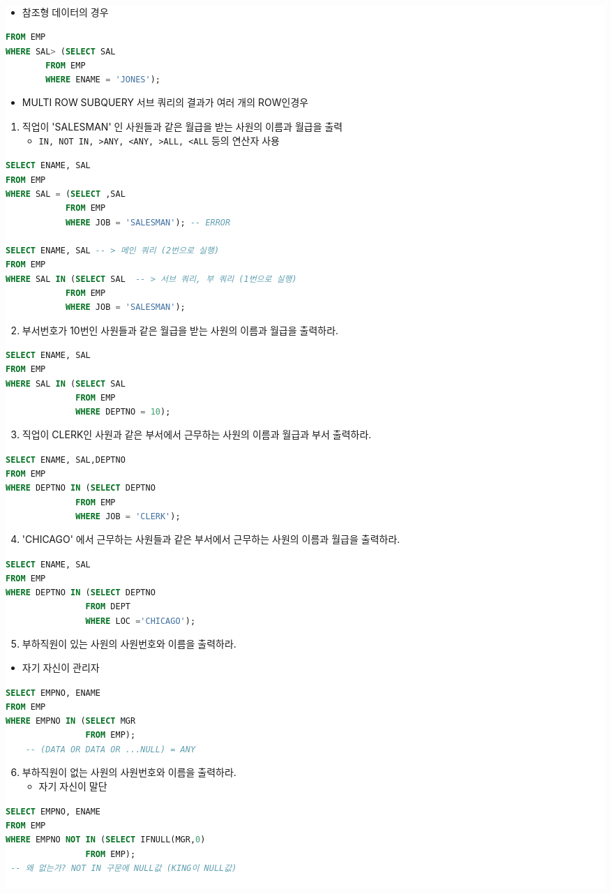   -  참조형 데이터의 경우 

```sql SELECT ENAME,SAL
FROM EMP
WHERE SAL> (SELECT SAL
		FROM EMP
		WHERE ENAME = 'JONES');
```

 - MULTI ROW SUBQUERY 서브 쿼리의 결과가 여러 개의 ROW인경우
1. 직업이 'SALESMAN' 인 사원들과 같은 월급을 받는 사원의 이름과 월급을 출력
     -  `IN, NOT IN, >ANY, <ANY, >ALL, <ALL` 등의 연산자 사용
```sql
SELECT ENAME, SAL   
FROM EMP
WHERE SAL = (SELECT ,SAL
			FROM EMP
			WHERE JOB = 'SALESMAN'); -- ERROR

SELECT ENAME, SAL -- > 메인 쿼리 (2번으로 실행)
FROM EMP
WHERE SAL IN (SELECT SAL  -- > 서브 쿼리, 부 쿼리 (1번으로 실행)
			FROM EMP
			WHERE JOB = 'SALESMAN'); 
```
2. 부서번호가 10번인 사원들과 같은 월급을 받는 사원의 이름과 월급을 출력하라.
```sql
SELECT ENAME, SAL
FROM EMP 
WHERE SAL IN (SELECT SAL
			  FROM EMP
              WHERE DEPTNO = 10);
```              
3. 직업이 CLERK인 사원과 같은 부서에서 근무하는 사원의 이름과 월급과 부서 출력하라.
```sql
SELECT ENAME, SAL,DEPTNO
FROM EMP 
WHERE DEPTNO IN (SELECT DEPTNO
			  FROM EMP
              WHERE JOB = 'CLERK');
```
4. 'CHICAGO' 에서 근무하는 사원들과 같은 부서에서 근무하는 사원의 이름과 월급을 출력하라.
```sql
SELECT ENAME, SAL
FROM EMP
WHERE DEPTNO IN (SELECT DEPTNO
				FROM DEPT
				WHERE LOC ='CHICAGO');
```
5. 부하직원이 있는 사원의 사원번호와 이름을 출력하라.
- 자기 자신이 관리자 
```sql
SELECT EMPNO, ENAME
FROM EMP
WHERE EMPNO IN (SELECT MGR
				FROM EMP);   
    -- (DATA OR DATA OR ...NULL) = ANY
```
6. 부하직원이 없는 사원의 사원번호와 이름을 출력하라. 
   - 자기 자신이 말단
```sql
SELECT EMPNO, ENAME
FROM EMP
WHERE EMPNO NOT IN (SELECT IFNULL(MGR,0)
				FROM EMP);    
 -- 왜 없는가? NOT IN 구문에 NULL값 (KING이 NULL값)
								
```